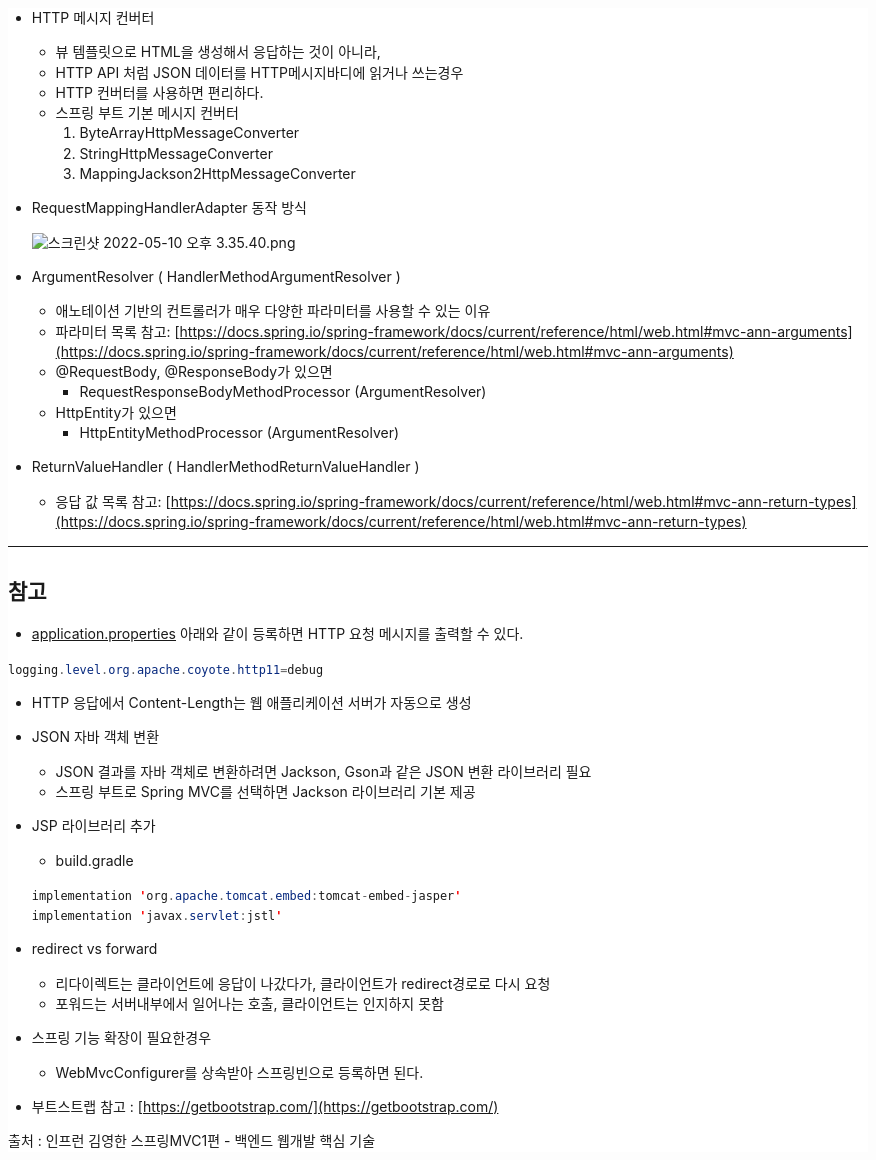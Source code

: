 - HTTP 메시지 컨버터
    - 뷰 템플릿으로 HTML을 생성해서 응답하는 것이 아니라,
    - HTTP API 처럼 JSON 데이터를 HTTP메시지바디에 읽거나 쓰는경우
    - HTTP 컨버터를 사용하면 편리하다.
    - 스프링 부트 기본 메시지 컨버터
        1. ByteArrayHttpMessageConverter
        2. StringHttpMessageConverter
        3. MappingJackson2HttpMessageConverter
- RequestMappingHandlerAdapter 동작 방식
    
    ![스크린샷 2022-05-10 오후 3.35.40.png](https://user-images.githubusercontent.com/77914416/167566921-6ad51def-32ea-411e-a009-0421c718717f.png)
    
- ArgumentResolver ( HandlerMethodArgumentResolver )
    - 애노테이션 기반의 컨트롤러가 매우 다양한 파라미터를 사용할 수 있는 이유
    - 파라미터 목록 참고: [https://docs.spring.io/spring-framework/docs/current/reference/html/web.html#mvc-ann-arguments](https://docs.spring.io/spring-framework/docs/current/reference/html/web.html#mvc-ann-arguments)
    - @RequestBody, @ResponseBody가 있으면
        - RequestResponseBodyMethodProcessor (ArgumentResolver)
    - HttpEntity가 있으면
        - HttpEntityMethodProcessor (ArgumentResolver)
- ReturnValueHandler ( HandlerMethodReturnValueHandler )
    - 응답 값 목록 참고: [https://docs.spring.io/spring-framework/docs/current/reference/html/web.html#mvc-ann-return-types](https://docs.spring.io/spring-framework/docs/current/reference/html/web.html#mvc-ann-return-types)

---

## 참고

- [application.properties](http://application.properties) 아래와 같이 등록하면 HTTP 요청 메시지를 출력할 수 있다.

```java
logging.level.org.apache.coyote.http11=debug
```

- HTTP 응답에서 Content-Length는 웹 애플리케이션 서버가 자동으로 생성
- JSON 자바 객체 변환
    - JSON 결과를 자바 객체로 변환하려면 Jackson, Gson과 같은 JSON 변환 라이브러리 필요
    - 스프링 부트로 Spring MVC를 선택하면 Jackson 라이브러리 기본 제공
- JSP 라이브러리 추가
    - build.gradle
    
    ```java
    implementation 'org.apache.tomcat.embed:tomcat-embed-jasper'
    implementation 'javax.servlet:jstl'
    ```
    
- redirect vs forward
    - 리다이렉트는 클라이언트에 응답이 나갔다가, 클라이언트가 redirect경로로 다시 요청
    - 포워드는 서버내부에서 일어나는 호출, 클라이언트는 인지하지 못함
- 스프링 기능 확장이 필요한경우
    - WebMvcConfigurer를 상속받아 스프링빈으로 등록하면 된다.
- 부트스트랩 참고 : [https://getbootstrap.com/](https://getbootstrap.com/)

출처 : 인프런 김영한 스프링MVC1편 - 백엔드 웹개발 핵심 기술
